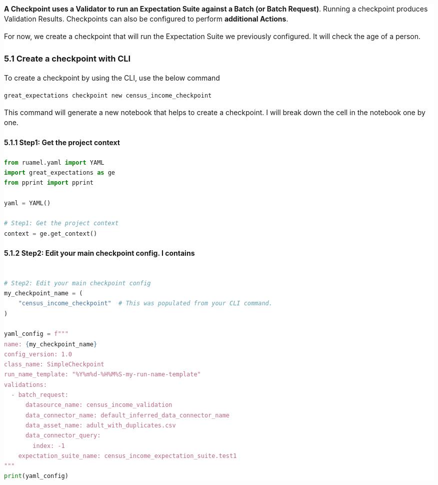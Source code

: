 **A Checkpoint uses a Validator to run an Expectation Suite against a Batch (or Batch Request)**. Running a 
checkpoint produces Validation Results. Checkpoints can also be configured to perform **additional Actions**.

For now, we create a checkpoint that will run the Expectation Suite we previously configured. It will check the age 
of a person.


### 5.1 Create a checkpoint with CLI

To create a checkpoint by using the CLI, use the below command

```shell
great_expectations checkpoint new census_income_checkpoint
```

This command will generate a new notebook that helps to create a checkpoint. I will break down the cell in the 
notebook one by one. 

#### 5.1.1 Step1: Get the project context

```python
from ruamel.yaml import YAML
import great_expectations as ge
from pprint import pprint

yaml = YAML()

# Step1: Get the project context
context = ge.get_context()

```

#### 5.1.2 Step2: Edit your main checkpoint config. I contains 
```python

# Step2: Edit your main checkpoint config
my_checkpoint_name = (
    "census_income_checkpoint"  # This was populated from your CLI command.
)

yaml_config = f"""
name: {my_checkpoint_name}
config_version: 1.0
class_name: SimpleCheckpoint
run_name_template: "%Y%m%d-%H%M%S-my-run-name-template"
validations:
  - batch_request:
      datasource_name: census_income_validation
      data_connector_name: default_inferred_data_connector_name
      data_asset_name: adult_with_duplicates.csv
      data_connector_query:
        index: -1
    expectation_suite_name: census_income_expectation_suite.test1
"""
print(yaml_config)
```
